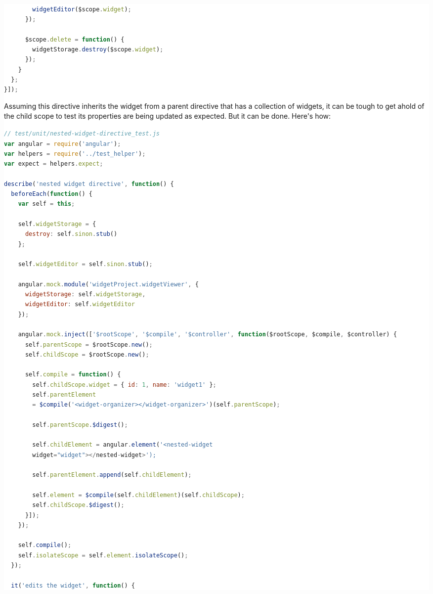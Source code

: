```javascript
        widgetEditor($scope.widget);
      });

      $scope.delete = function() {
        widgetStorage.destroy($scope.widget);
      });
    }
  };
}]);

```

Assuming this directive inherits the widget from a parent directive that
has a collection of widgets, it can be tough to get ahold of the child scope
to test its properties are being updated as expected. But it can be done. Here's how:

```javascript
// test/unit/nested-widget-directive_test.js
var angular = require('angular');
var helpers = require('../test_helper');
var expect = helpers.expect;

describe('nested widget directive', function() {
  beforeEach(function() {
    var self = this;

    self.widgetStorage = {
      destroy: self.sinon.stub()
    };

    self.widgetEditor = self.sinon.stub();

    angular.mock.module('widgetProject.widgetViewer', {
      widgetStorage: self.widgetStorage,
      widgetEditor: self.widgetEditor
    });

    angular.mock.inject(['$rootScope', '$compile', '$controller', function($rootScope, $compile, $controller) {
      self.parentScope = $rootScope.new();
      self.childScope = $rootScope.new();

      self.compile = function() {
        self.childScope.widget = { id: 1, name: 'widget1' };
        self.parentElement
        = $compile('<widget-organizer></widget-organizer>')(self.parentScope);

        self.parentScope.$digest();

        self.childElement = angular.element('<nested-widget
        widget="widget"></nested-widget>');

        self.parentElement.append(self.childElement);

        self.element = $compile(self.childElement)(self.childScope);
        self.childScope.$digest();
      }]);
    });

    self.compile();
    self.isolateScope = self.element.isolateScope();
  });

  it('edits the widget', function() {
```